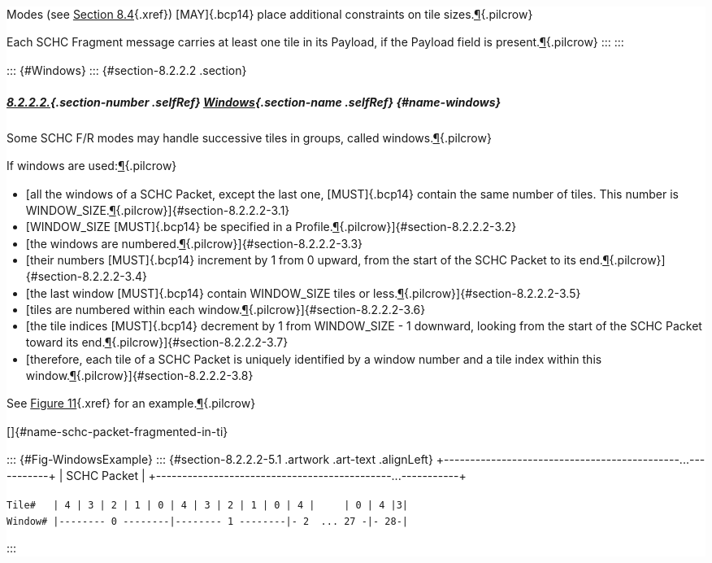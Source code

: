 Modes (see [Section 8.4](#FragModes){.xref}) [MAY]{.bcp14} place
additional constraints on tile sizes.[¶](#section-8.2.2.1-4){.pilcrow}

Each SCHC Fragment message carries at least one tile in its Payload, if
the Payload field is present.[¶](#section-8.2.2.1-5){.pilcrow}
:::
:::

::: {#Windows}
::: {#section-8.2.2.2 .section}
##### [8.2.2.2.](#section-8.2.2.2){.section-number .selfRef} [Windows](#name-windows){.section-name .selfRef} {#name-windows}

Some SCHC F/R modes may handle successive tiles in groups, called
windows.[¶](#section-8.2.2.2-1){.pilcrow}

If windows are used:[¶](#section-8.2.2.2-2){.pilcrow}

-   [all the windows of a SCHC Packet, except the last one,
    [MUST]{.bcp14} contain the same number of tiles. This number is
    WINDOW_SIZE.[¶](#section-8.2.2.2-3.1){.pilcrow}]{#section-8.2.2.2-3.1}
-   [WINDOW_SIZE [MUST]{.bcp14} be specified in a
    Profile.[¶](#section-8.2.2.2-3.2){.pilcrow}]{#section-8.2.2.2-3.2}
-   [the windows are
    numbered.[¶](#section-8.2.2.2-3.3){.pilcrow}]{#section-8.2.2.2-3.3}
-   [their numbers [MUST]{.bcp14} increment by 1 from 0 upward, from the
    start of the SCHC Packet to its
    end.[¶](#section-8.2.2.2-3.4){.pilcrow}]{#section-8.2.2.2-3.4}
-   [the last window [MUST]{.bcp14} contain WINDOW_SIZE tiles or
    less.[¶](#section-8.2.2.2-3.5){.pilcrow}]{#section-8.2.2.2-3.5}
-   [tiles are numbered within each
    window.[¶](#section-8.2.2.2-3.6){.pilcrow}]{#section-8.2.2.2-3.6}
-   [the tile indices [MUST]{.bcp14} decrement by 1 from WINDOW_SIZE - 1
    downward, looking from the start of the SCHC Packet toward its
    end.[¶](#section-8.2.2.2-3.7){.pilcrow}]{#section-8.2.2.2-3.7}
-   [therefore, each tile of a SCHC Packet is uniquely identified by a
    window number and a tile index within this
    window.[¶](#section-8.2.2.2-3.8){.pilcrow}]{#section-8.2.2.2-3.8}

See [Figure 11](#Fig-WindowsExample){.xref} for an
example.[¶](#section-8.2.2.2-4){.pilcrow}

[]{#name-schc-packet-fragmented-in-ti}

::: {#Fig-WindowsExample}
::: {#section-8.2.2.2-5.1 .artwork .art-text .alignLeft}
            +---------------------------------------------...-----------+
            |                       SCHC Packet                         |
            +---------------------------------------------...-----------+

    Tile#   | 4 | 3 | 2 | 1 | 0 | 4 | 3 | 2 | 1 | 0 | 4 |     | 0 | 4 |3|
    Window# |-------- 0 --------|-------- 1 --------|- 2  ... 27 -|- 28-|
:::
